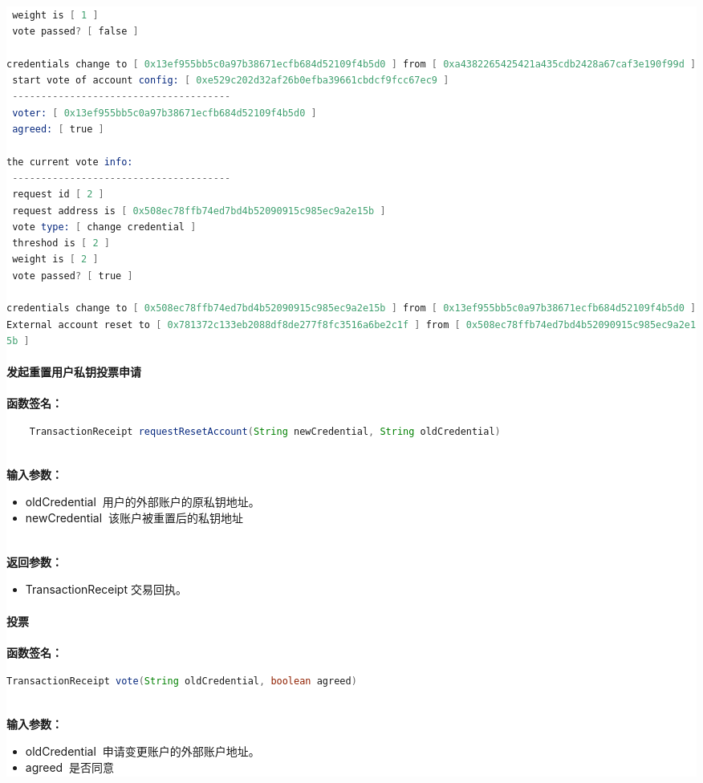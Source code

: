 ```s
 weight is [ 1 ] 
 vote passed? [ false ] 

credentials change to [ 0x13ef955bb5c0a97b38671ecfb684d52109f4b5d0 ] from [ 0xa4382265425421a435cdb2428a67caf3e190f99d ]
 start vote of account config: [ 0xe529c202d32af26b0efba39661cbdcf9fcc67ec9 ] 
 --------------------------------------  
 voter: [ 0x13ef955bb5c0a97b38671ecfb684d52109f4b5d0 ] 
 agreed: [ true ] 

the current vote info: 
 -------------------------------------- 
 request id [ 2 ] 
 request address is [ 0x508ec78ffb74ed7bd4b52090915c985ec9a2e15b ] 
 vote type: [ change credential ] 
 threshod is [ 2 ] 
 weight is [ 2 ] 
 vote passed? [ true ] 

credentials change to [ 0x508ec78ffb74ed7bd4b52090915c985ec9a2e15b ] from [ 0x13ef955bb5c0a97b38671ecfb684d52109f4b5d0 ]
External account reset to [ 0x781372c133eb2088df8de277f8fc3516a6be2c1f ] from [ 0x508ec78ffb74ed7bd4b52090915c985ec9a2e15b ] 
```

#### 发起重置用户私钥投票申请

**函数签名：**

```java
    TransactionReceipt requestResetAccount(String newCredential, String oldCredential)
```

<br />**输入参数：**<br />

- oldCredential  用户的外部账户的原私钥地址。
- newCredential  该账户被重置后的私钥地址


<br />**返回参数：**<br />

- TransactionReceipt 交易回执。


#### 投票

**函数签名：**

```java
TransactionReceipt vote(String oldCredential, boolean agreed)
```

<br />**输入参数：**<br />

- oldCredential  申请变更账户的外部账户地址。
- agreed  是否同意
